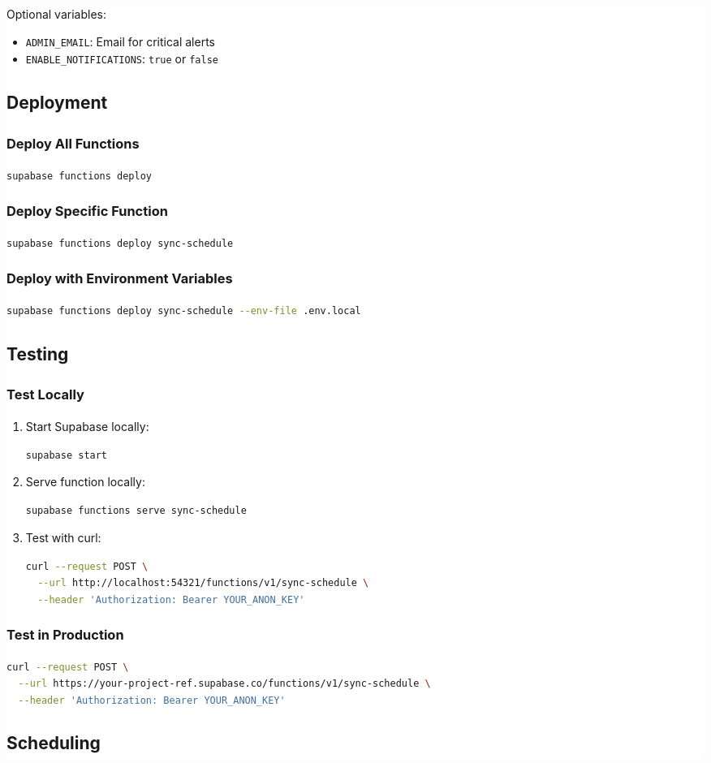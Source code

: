 Optional variables:
- `ADMIN_EMAIL`: Email for critical alerts
- `ENABLE_NOTIFICATIONS`: `true` or `false`

## Deployment

### Deploy All Functions

```bash
supabase functions deploy
```

### Deploy Specific Function

```bash
supabase functions deploy sync-schedule
```

### Deploy with Environment Variables

```bash
supabase functions deploy sync-schedule --env-file .env.local
```

## Testing

### Test Locally

1. Start Supabase locally:
   ```bash
   supabase start
   ```

2. Serve function locally:
   ```bash
   supabase functions serve sync-schedule
   ```

3. Test with curl:
   ```bash
   curl --request POST \
     --url http://localhost:54321/functions/v1/sync-schedule \
     --header 'Authorization: Bearer YOUR_ANON_KEY'
   ```

### Test in Production

```bash
curl --request POST \
  --url https://your-project-ref.supabase.co/functions/v1/sync-schedule \
  --header 'Authorization: Bearer YOUR_ANON_KEY'
```

## Scheduling
